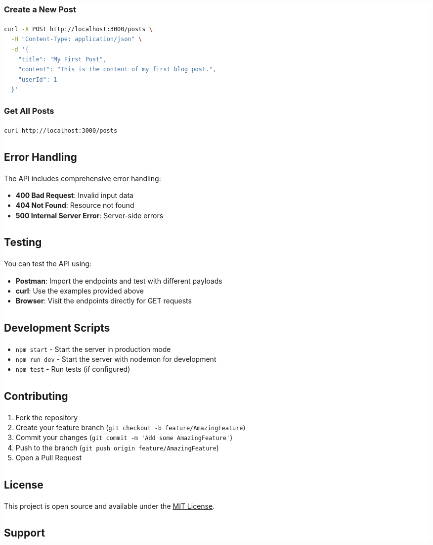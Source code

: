 ### Create a New Post
```bash
curl -X POST http://localhost:3000/posts \
  -H "Content-Type: application/json" \
  -d '{
    "title": "My First Post",
    "content": "This is the content of my first blog post.",
    "userId": 1
  }'
```

### Get All Posts
```bash
curl http://localhost:3000/posts
```

## Error Handling

The API includes comprehensive error handling:
- **400 Bad Request**: Invalid input data
- **404 Not Found**: Resource not found
- **500 Internal Server Error**: Server-side errors

## Testing

You can test the API using:
- **Postman**: Import the endpoints and test with different payloads
- **curl**: Use the examples provided above
- **Browser**: Visit the endpoints directly for GET requests

## Development Scripts

- `npm start` - Start the server in production mode
- `npm run dev` - Start the server with nodemon for development
- `npm test` - Run tests (if configured)

## Contributing

1. Fork the repository
2. Create your feature branch (`git checkout -b feature/AmazingFeature`)
3. Commit your changes (`git commit -m 'Add some AmazingFeature'`)
4. Push to the branch (`git push origin feature/AmazingFeature`)
5. Open a Pull Request

## License

This project is open source and available under the [MIT License](LICENSE).

## Support
